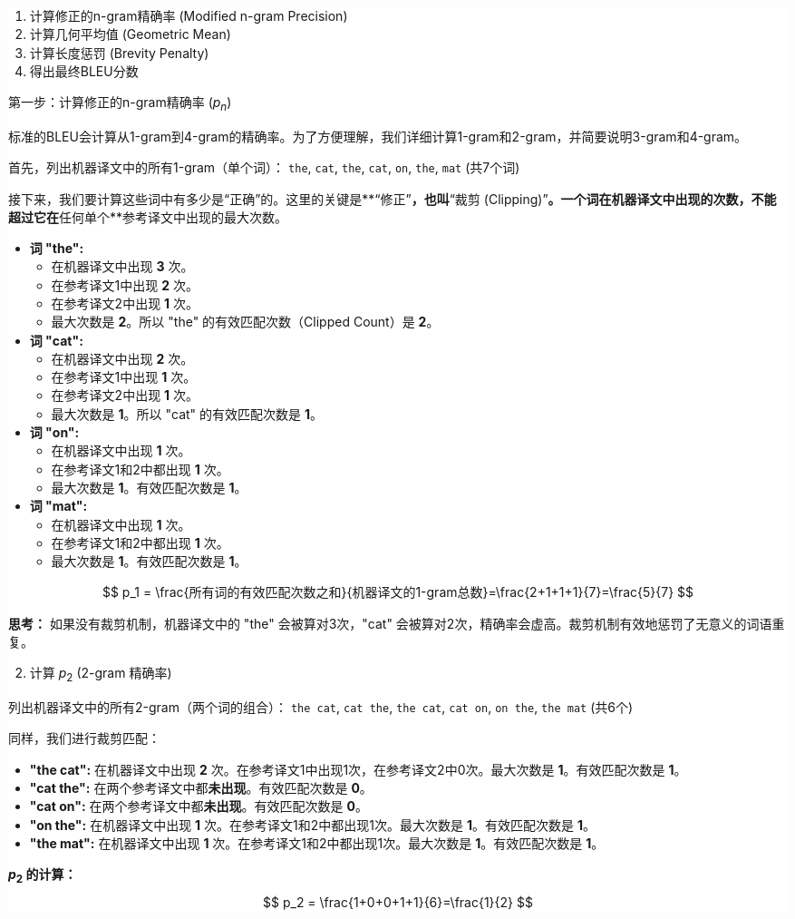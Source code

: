1. 计算修正的n-gram精确率 (Modified n-gram Precision)
2. 计算几何平均值 (Geometric Mean)
3. 计算长度惩罚 (Brevity Penalty)
4. 得出最终BLEU分数

第一步：计算修正的n-gram精确率 ($p_n$)

标准的BLEU会计算从1-gram到4-gram的精确率。为了方便理解，我们详细计算1-gram和2-gram，并简要说明3-gram和4-gram。

首先，列出机器译文中的所有1-gram（单个词）： `the`, `cat`, `the`, `cat`, `on`, `the`, `mat` (共7个词)

接下来，我们要计算这些词中有多少是“正确”的。这里的关键是**“修正”**，也叫**“裁剪 (Clipping)”**。一个词在机器译文中出现的次数，不能超过它在**任何单个**参考译文中出现的最大次数。

- **词 "the":**
  - 在机器译文中出现 **3** 次。
  - 在参考译文1中出现 **2** 次。
  - 在参考译文2中出现 **1** 次。
  - 最大次数是 **2**。所以 "the" 的有效匹配次数（Clipped Count）是 **2**。
- **词 "cat":**
  - 在机器译文中出现 **2** 次。
  - 在参考译文1中出现 **1** 次。
  - 在参考译文2中出现 **1** 次。
  - 最大次数是 **1**。所以 "cat" 的有效匹配次数是 **1**。
- **词 "on":**
  - 在机器译文中出现 **1** 次。
  - 在参考译文1和2中都出现 **1** 次。
  - 最大次数是 **1**。有效匹配次数是 **1**。
- **词 "mat":**
  - 在机器译文中出现 **1** 次。
  - 在参考译文1和2中都出现 **1** 次。
  - 最大次数是 **1**。有效匹配次数是 **1**。

$$
p_1 = \frac{所有词的有效匹配次数之和}{机器译文的1-gram总数}=\frac{2+1+1+1}{7}=\frac{5}{7}
$$

 **思考：** 如果没有裁剪机制，机器译文中的 "the" 会被算对3次，"cat" 会被算对2次，精确率会虚高。裁剪机制有效地惩罚了无意义的词语重复。

2. 计算 $p_2$ (2-gram 精确率)

列出机器译文中的所有2-gram（两个词的组合）： `the cat`, `cat the`, `the cat`, `cat on`, `on the`, `the mat` (共6个)

同样，我们进行裁剪匹配：

- **"the cat":** 在机器译文中出现 **2** 次。在参考译文1中出现1次，在参考译文2中0次。最大次数是 **1**。有效匹配次数是 **1**。
- **"cat the":** 在两个参考译文中都**未出现**。有效匹配次数是 **0**。
- **"cat on":** 在两个参考译文中都**未出现**。有效匹配次数是 **0**。
- **"on the":** 在机器译文中出现 **1** 次。在参考译文1和2中都出现1次。最大次数是 **1**。有效匹配次数是 **1**。
- **"the mat":** 在机器译文中出现 **1** 次。在参考译文1和2中都出现1次。最大次数是 **1**。有效匹配次数是 **1**。

**$p_2$ 的计算：**
$$
p_2 = \frac{1+0+0+1+1}{6}=\frac{1}{2}
$$

